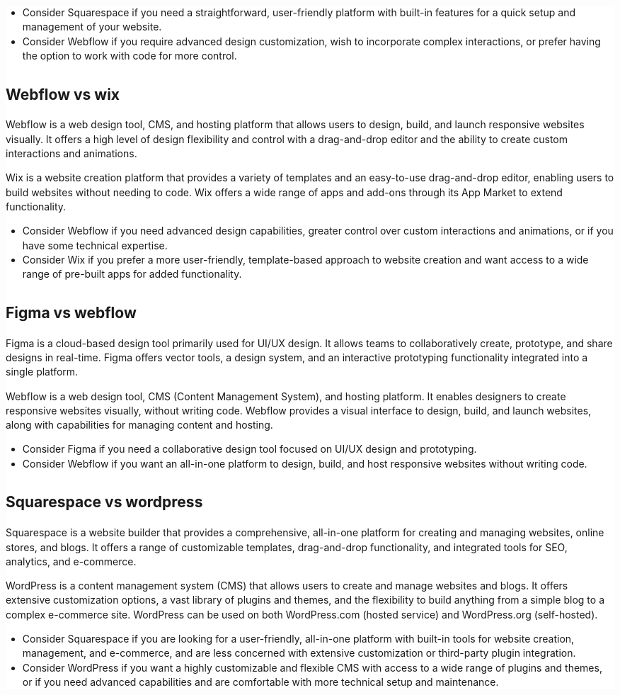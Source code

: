 - Consider Squarespace if you need a straightforward, user-friendly platform with built-in features for a quick setup and management of your website.
- Consider Webflow if you require advanced design customization, wish to incorporate complex interactions, or prefer having the option to work with code for more control.


## Webflow vs wix

Webflow is a web design tool, CMS, and hosting platform that allows users to design, build, and launch responsive websites visually. It offers a high level of design flexibility and control with a drag-and-drop editor and the ability to create custom interactions and animations.

Wix is a website creation platform that provides a variety of templates and an easy-to-use drag-and-drop editor, enabling users to build websites without needing to code. Wix offers a wide range of apps and add-ons through its App Market to extend functionality.

- Consider Webflow if you need advanced design capabilities, greater control over custom interactions and animations, or if you have some technical expertise.
- Consider Wix if you prefer a more user-friendly, template-based approach to website creation and want access to a wide range of pre-built apps for added functionality.


## Figma vs webflow

Figma is a cloud-based design tool primarily used for UI/UX design. It allows teams to collaboratively create, prototype, and share designs in real-time. Figma offers vector tools, a design system, and an interactive prototyping functionality integrated into a single platform.

Webflow is a web design tool, CMS (Content Management System), and hosting platform. It enables designers to create responsive websites visually, without writing code. Webflow provides a visual interface to design, build, and launch websites, along with capabilities for managing content and hosting.

- Consider Figma if you need a collaborative design tool focused on UI/UX design and prototyping.
- Consider Webflow if you want an all-in-one platform to design, build, and host responsive websites without writing code.


## Squarespace vs wordpress

Squarespace is a website builder that provides a comprehensive, all-in-one platform for creating and managing websites, online stores, and blogs. It offers a range of customizable templates, drag-and-drop functionality, and integrated tools for SEO, analytics, and e-commerce.

WordPress is a content management system (CMS) that allows users to create and manage websites and blogs. It offers extensive customization options, a vast library of plugins and themes, and the flexibility to build anything from a simple blog to a complex e-commerce site. WordPress can be used on both WordPress.com (hosted service) and WordPress.org (self-hosted).

- Consider Squarespace if you are looking for a user-friendly, all-in-one platform with built-in tools for website creation, management, and e-commerce, and are less concerned with extensive customization or third-party plugin integration.
- Consider WordPress if you want a highly customizable and flexible CMS with access to a wide range of plugins and themes, or if you need advanced capabilities and are comfortable with more technical setup and maintenance.
